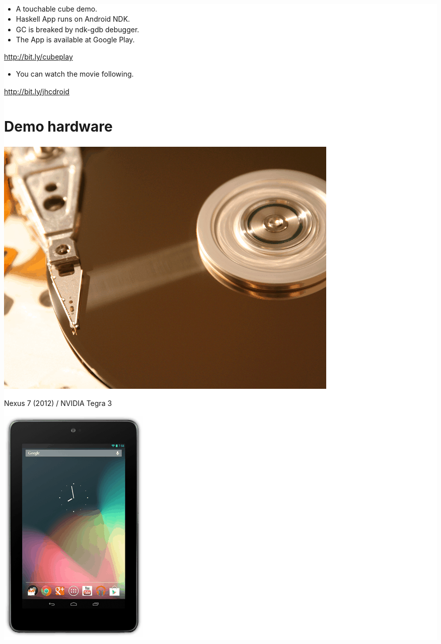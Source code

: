 * A touchable cube demo.
* Haskell App runs on Android NDK.
* GC is breaked by ndk-gdb debugger.
* The App is available at Google Play.

http://bit.ly/cubeplay

* You can watch the movie following.

http://bit.ly/jhcdroid

# Demo hardware
![background](img/harddisk.png)

Nexus 7 (2012) / NVIDIA Tegra 3

![inline](img/nexus7.png)
